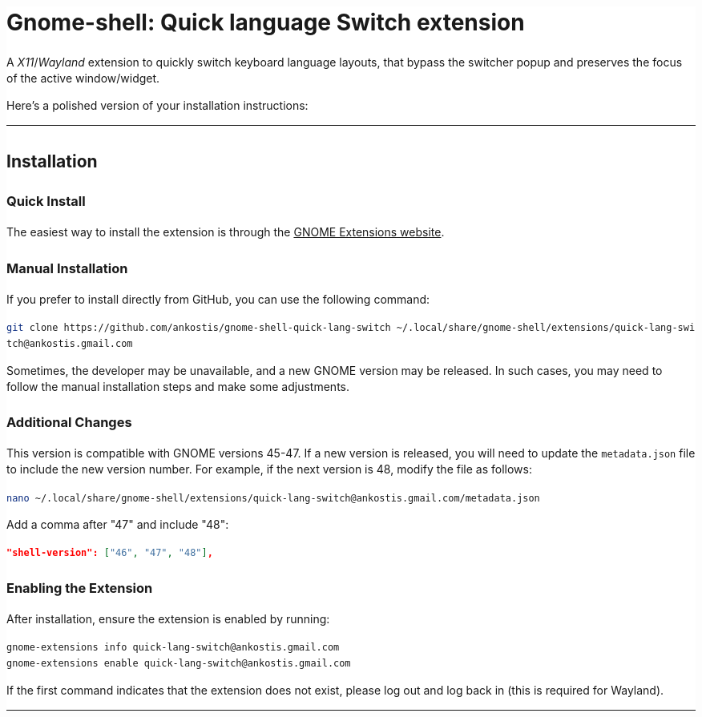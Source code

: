 # Gnome-shell: Quick language Switch extension

A *X11*/*Wayland* extension to quickly switch keyboard language layouts,
that bypass the switcher popup and preserves the focus of the active window/widget.

Here’s a polished version of your installation instructions:

---

## Installation

### Quick Install

The easiest way to install the extension is through the [GNOME Extensions website](https://extensions.gnome.org/extension/4559/quick-lang-switch/).

### Manual Installation

If you prefer to install directly from GitHub, you can use the following command:

```bash
git clone https://github.com/ankostis/gnome-shell-quick-lang-switch ~/.local/share/gnome-shell/extensions/quick-lang-switch@ankostis.gmail.com
```

Sometimes, the developer may be unavailable, and a new GNOME version may be released. In such cases, you may need to follow the manual installation steps and make some adjustments.

### Additional Changes

This version is compatible with GNOME versions 45-47. If a new version is released, you will need to update the `metadata.json` file to include the new version number. For example, if the next version is 48, modify the file as follows:

```bash
nano ~/.local/share/gnome-shell/extensions/quick-lang-switch@ankostis.gmail.com/metadata.json
```

Add a comma after "47" and include "48":

```json
"shell-version": ["46", "47", "48"],
```

### Enabling the Extension

After installation, ensure the extension is enabled by running:

```bash
gnome-extensions info quick-lang-switch@ankostis.gmail.com
gnome-extensions enable quick-lang-switch@ankostis.gmail.com
```

If the first command indicates that the extension does not exist, please log out and log back in (this is required for Wayland).

--- 